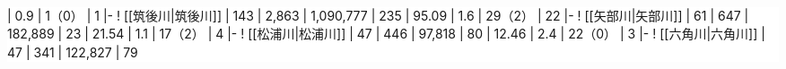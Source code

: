 | 0.9
| 1（0）
| 1
|-
! [[筑後川|筑後川]]
| 143
| 2,863
| 1,090,777
| 235
| 95.09
| 1.6
| 29（2）
| 22
|-
! [[矢部川|矢部川]]
| 61
| 647
| 182,889
| 23
| 21.54
| 1.1
| 17（2）
| 4
|-
! [[松浦川|松浦川]]
| 47
| 446
| 97,818
| 80
| 12.46
| 2.4
| 22（0）
| 3
|-
! [[六角川|六角川]]
| 47
| 341
| 122,827
| 79